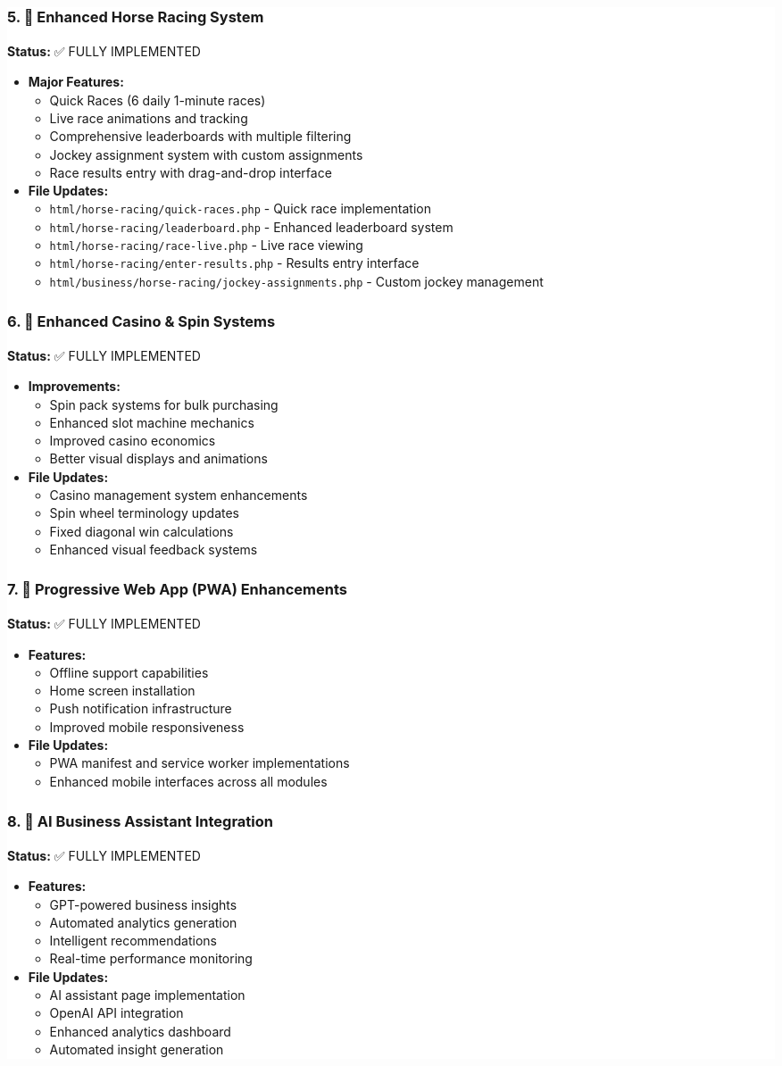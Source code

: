 ### 5. 🏇 Enhanced Horse Racing System
**Status:** ✅ FULLY IMPLEMENTED
- **Major Features:**
  - Quick Races (6 daily 1-minute races)
  - Live race animations and tracking
  - Comprehensive leaderboards with multiple filtering
  - Jockey assignment system with custom assignments
  - Race results entry with drag-and-drop interface
- **File Updates:**
  - `html/horse-racing/quick-races.php` - Quick race implementation
  - `html/horse-racing/leaderboard.php` - Enhanced leaderboard system
  - `html/horse-racing/race-live.php` - Live race viewing
  - `html/horse-racing/enter-results.php` - Results entry interface
  - `html/business/horse-racing/jockey-assignments.php` - Custom jockey management

### 6. 🎰 Enhanced Casino & Spin Systems
**Status:** ✅ FULLY IMPLEMENTED
- **Improvements:**
  - Spin pack systems for bulk purchasing
  - Enhanced slot machine mechanics
  - Improved casino economics
  - Better visual displays and animations
- **File Updates:**
  - Casino management system enhancements
  - Spin wheel terminology updates
  - Fixed diagonal win calculations
  - Enhanced visual feedback systems

### 7. 📱 Progressive Web App (PWA) Enhancements
**Status:** ✅ FULLY IMPLEMENTED
- **Features:**
  - Offline support capabilities
  - Home screen installation
  - Push notification infrastructure
  - Improved mobile responsiveness
- **File Updates:**
  - PWA manifest and service worker implementations
  - Enhanced mobile interfaces across all modules

### 8. 🤖 AI Business Assistant Integration
**Status:** ✅ FULLY IMPLEMENTED
- **Features:**
  - GPT-powered business insights
  - Automated analytics generation
  - Intelligent recommendations
  - Real-time performance monitoring
- **File Updates:**
  - AI assistant page implementation
  - OpenAI API integration
  - Enhanced analytics dashboard
  - Automated insight generation
